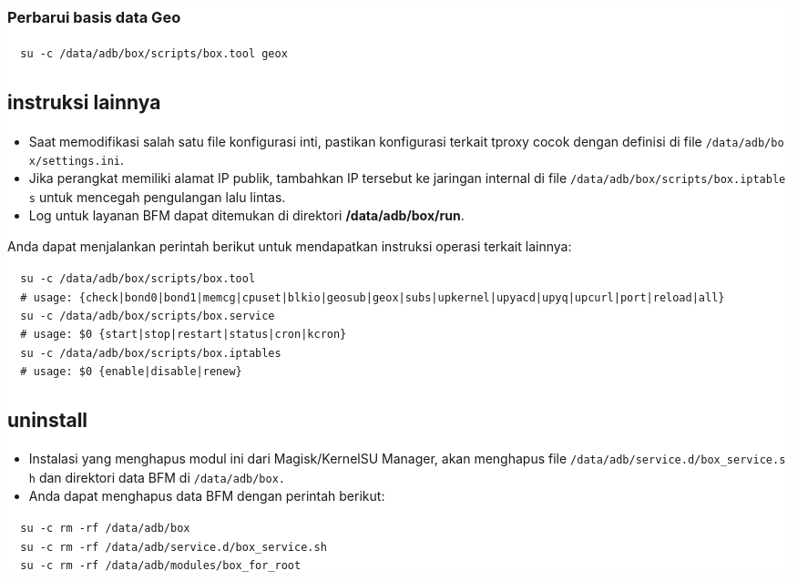### Perbarui basis data Geo
```shell
  su -c /data/adb/box/scripts/box.tool geox
```

## instruksi lainnya
- Saat memodifikasi salah satu file konfigurasi inti, pastikan konfigurasi terkait tproxy cocok dengan definisi di file `/data/adb/box/settings.ini`.
- Jika perangkat memiliki alamat IP publik, tambahkan IP tersebut ke jaringan internal di file `/data/adb/box/scripts/box.iptables` untuk mencegah pengulangan lalu lintas.
- Log untuk layanan BFM dapat ditemukan di direktori **/data/adb/box/run**.

Anda dapat menjalankan perintah berikut untuk mendapatkan instruksi operasi terkait lainnya:

```shell
  su -c /data/adb/box/scripts/box.tool
  # usage: {check|bond0|bond1|memcg|cpuset|blkio|geosub|geox|subs|upkernel|upyacd|upyq|upcurl|port|reload|all}
  su -c /data/adb/box/scripts/box.service
  # usage: $0 {start|stop|restart|status|cron|kcron}
  su -c /data/adb/box/scripts/box.iptables
  # usage: $0 {enable|disable|renew}
```

## uninstall
- Instalasi yang menghapus modul ini dari Magisk/KernelSU Manager, akan menghapus file `/data/adb/service.d/box_service.sh` dan direktori data BFM di `/data/adb/box.`
- Anda dapat menghapus data BFM dengan perintah berikut:

```shell
  su -c rm -rf /data/adb/box
  su -c rm -rf /data/adb/service.d/box_service.sh
  su -c rm -rf /data/adb/modules/box_for_root
```